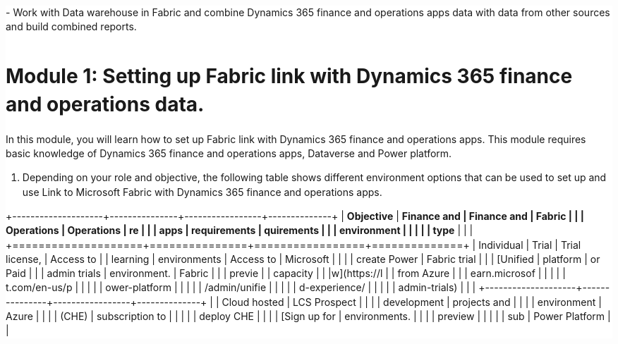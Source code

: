 \- Work with Data warehouse in Fabric and combine Dynamics 365 finance
and operations apps data with data from other sources and build combined
reports.

# Module 1: Setting up Fabric link with Dynamics 365 finance and operations data.

In this module, you will learn how to set up Fabric link with Dynamics
365 finance and operations apps. This module requires basic knowledge of
Dynamics 365 finance and operations apps, Dataverse and Power platform.

1.  Depending on your role and objective, the following table shows
    different environment options that can be used to set up and use
    Link to Microsoft Fabric with Dynamics 365 finance and operations
    apps.

+--------------------+---------------+-----------------+--------------+
| **Objective**      | **Finance and | **Finance and   | **Fabric     |
|                    | Operations    | Operations      | re           |
|                    | apps          | requirements**  | quirements** |
|                    | environment   |                 |              |
|                    | type**        |                 |              |
+====================+===============+=================+==============+
| Individual         | Trial         | Trial license,  | Access to    |
| learning           | environments  | Access to       | Microsoft    |
|                    |               | create Power    | Fabric trial |
|                    | [Unified      | platform        | or Paid      |
|                    | admin trials  | environment.    | Fabric       |
|                    | previe       |                 | capacity     |
|                    |w](https://l |                 | from Azure   |
|                    | earn.microsof |                 |              |
|                    | t.com/en-us/p |                 |              |
|                    | ower-platform |                 |              |
|                    | /admin/unifie |                 |              |
|                    | d-experience/ |                 |              |
|                    | admin-trials) |                 |              |
+--------------------+---------------+-----------------+--------------+
|                    | Cloud hosted  | LCS Prospect    |              |
|                    | development   | projects and    |              |
|                    | environment   | Azure           |              |
|                    | (CHE)         | subscription to |              |
|                    |               | deploy CHE      |              |
|                    | [Sign up for  | environments.   |              |
|                    | preview       |                 |              |
|                    | sub           | Power Platform  |              |